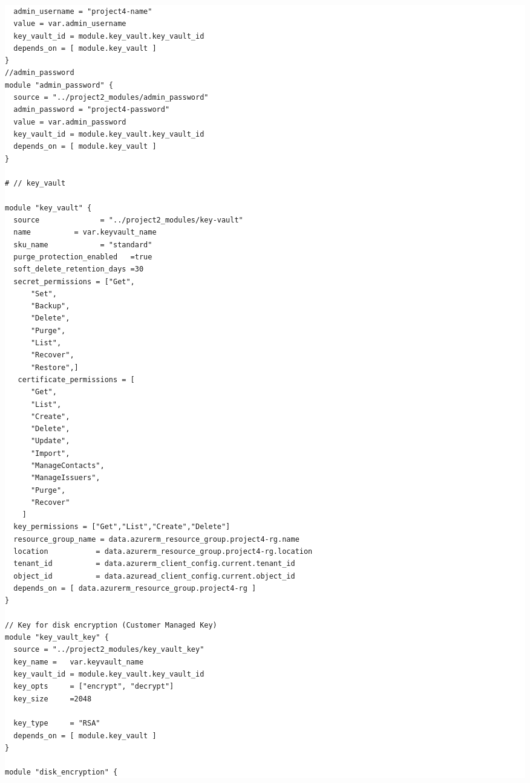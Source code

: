```hcl
  admin_username = "project4-name"
  value = var.admin_username
  key_vault_id = module.key_vault.key_vault_id
  depends_on = [ module.key_vault ]
}
//admin_password
module "admin_password" {
  source = "../project2_modules/admin_password"
  admin_password = "project4-password"
  value = var.admin_password
  key_vault_id = module.key_vault.key_vault_id
  depends_on = [ module.key_vault ]
}

# // key_vault

module "key_vault" {
  source              = "../project2_modules/key-vault"
  name          = var.keyvault_name
  sku_name            = "standard"
  purge_protection_enabled   =true
  soft_delete_retention_days =30 
  secret_permissions = ["Get",
      "Set",
      "Backup",
      "Delete",
      "Purge",
      "List",
      "Recover",
      "Restore",]
   certificate_permissions = [
      "Get",
      "List",
      "Create",
      "Delete",
      "Update",
      "Import",
      "ManageContacts",
      "ManageIssuers",
      "Purge",
      "Recover"
    ]
  key_permissions = ["Get","List","Create","Delete"]
  resource_group_name = data.azurerm_resource_group.project4-rg.name
  location           = data.azurerm_resource_group.project4-rg.location
  tenant_id          = data.azurerm_client_config.current.tenant_id
  object_id          = data.azuread_client_config.current.object_id
  depends_on = [ data.azurerm_resource_group.project4-rg ]
}

// Key for disk encryption (Customer Managed Key)
module "key_vault_key" {
  source = "../project2_modules/key_vault_key"  
  key_name =   var.keyvault_name
  key_vault_id = module.key_vault.key_vault_id
  key_opts     = ["encrypt", "decrypt"]
  key_size     =2048                         

  key_type     = "RSA"
  depends_on = [ module.key_vault ]
}

module "disk_encryption" {
```